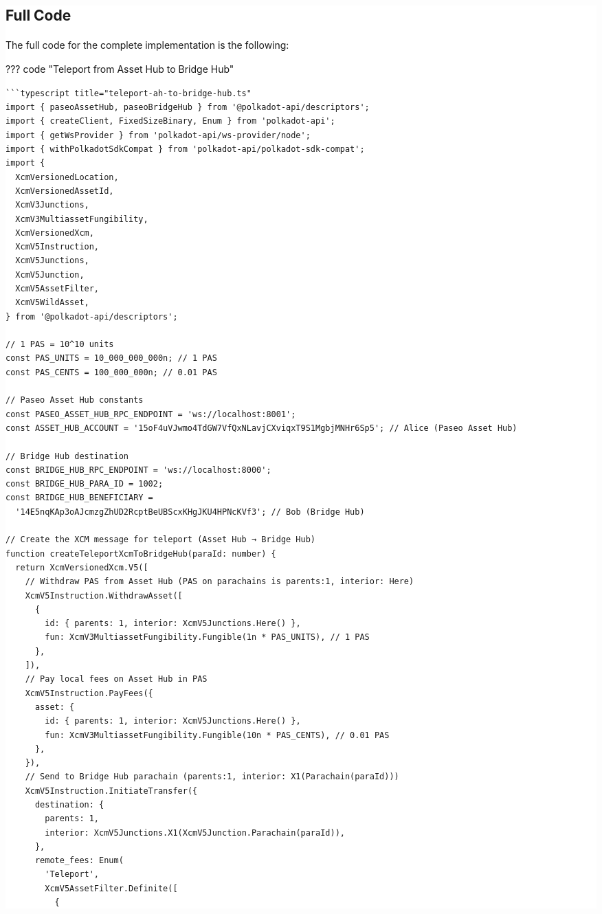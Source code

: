 ## Full Code

The full code for the complete implementation is the following:

??? code "Teleport from Asset Hub to Bridge Hub"

    ```typescript title="teleport-ah-to-bridge-hub.ts"
    import { paseoAssetHub, paseoBridgeHub } from '@polkadot-api/descriptors';
    import { createClient, FixedSizeBinary, Enum } from 'polkadot-api';
    import { getWsProvider } from 'polkadot-api/ws-provider/node';
    import { withPolkadotSdkCompat } from 'polkadot-api/polkadot-sdk-compat';
    import {
      XcmVersionedLocation,
      XcmVersionedAssetId,
      XcmV3Junctions,
      XcmV3MultiassetFungibility,
      XcmVersionedXcm,
      XcmV5Instruction,
      XcmV5Junctions,
      XcmV5Junction,
      XcmV5AssetFilter,
      XcmV5WildAsset,
    } from '@polkadot-api/descriptors';

    // 1 PAS = 10^10 units
    const PAS_UNITS = 10_000_000_000n; // 1 PAS
    const PAS_CENTS = 100_000_000n; // 0.01 PAS

    // Paseo Asset Hub constants
    const PASEO_ASSET_HUB_RPC_ENDPOINT = 'ws://localhost:8001';
    const ASSET_HUB_ACCOUNT = '15oF4uVJwmo4TdGW7VfQxNLavjCXviqxT9S1MgbjMNHr6Sp5'; // Alice (Paseo Asset Hub)

    // Bridge Hub destination
    const BRIDGE_HUB_RPC_ENDPOINT = 'ws://localhost:8000';
    const BRIDGE_HUB_PARA_ID = 1002;
    const BRIDGE_HUB_BENEFICIARY =
      '14E5nqKAp3oAJcmzgZhUD2RcptBeUBScxKHgJKU4HPNcKVf3'; // Bob (Bridge Hub)

    // Create the XCM message for teleport (Asset Hub → Bridge Hub)
    function createTeleportXcmToBridgeHub(paraId: number) {
      return XcmVersionedXcm.V5([
        // Withdraw PAS from Asset Hub (PAS on parachains is parents:1, interior: Here)
        XcmV5Instruction.WithdrawAsset([
          {
            id: { parents: 1, interior: XcmV5Junctions.Here() },
            fun: XcmV3MultiassetFungibility.Fungible(1n * PAS_UNITS), // 1 PAS
          },
        ]),
        // Pay local fees on Asset Hub in PAS
        XcmV5Instruction.PayFees({
          asset: {
            id: { parents: 1, interior: XcmV5Junctions.Here() },
            fun: XcmV3MultiassetFungibility.Fungible(10n * PAS_CENTS), // 0.01 PAS
          },
        }),
        // Send to Bridge Hub parachain (parents:1, interior: X1(Parachain(paraId)))
        XcmV5Instruction.InitiateTransfer({
          destination: {
            parents: 1,
            interior: XcmV5Junctions.X1(XcmV5Junction.Parachain(paraId)),
          },
          remote_fees: Enum(
            'Teleport',
            XcmV5AssetFilter.Definite([
              {